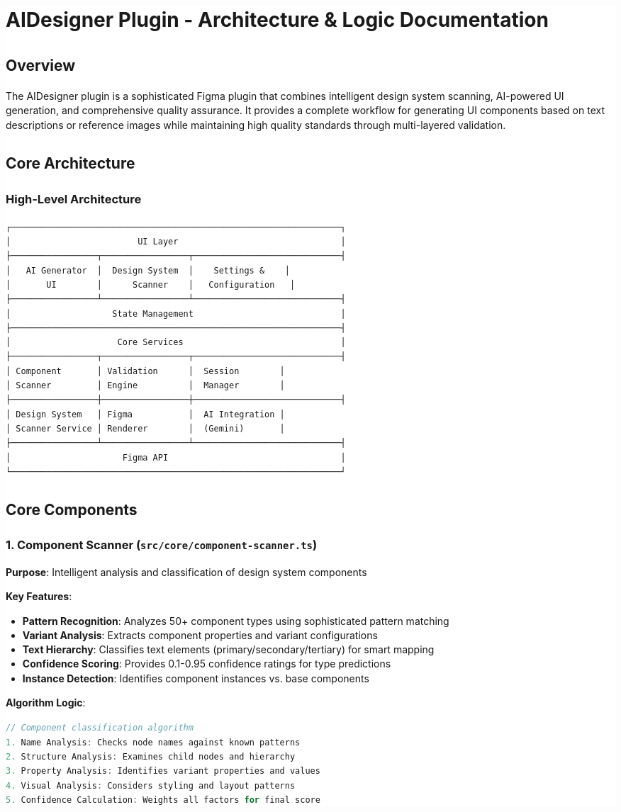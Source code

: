 # AIDesigner Plugin - Architecture & Logic Documentation

## Overview

The AIDesigner plugin is a sophisticated Figma plugin that combines intelligent design system scanning, AI-powered UI generation, and comprehensive quality assurance. It provides a complete workflow for generating UI components based on text descriptions or reference images while maintaining high quality standards through multi-layered validation.

## Core Architecture

### High-Level Architecture

```
┌─────────────────────────────────────────────────────────────────┐
│                         UI Layer                                │
├─────────────────┬─────────────────┬─────────────────────────────┤
│   AI Generator  │  Design System  │    Settings &    │
│       UI        │      Scanner    │   Configuration   │
├─────────────────┴─────────────────┴─────────────────────────────┤
│                    State Management                             │
├─────────────────────────────────────────────────────────────────┤
│                     Core Services                               │
├─────────────────┬─────────────────┬─────────────────────────────┤
│ Component       │ Validation      │  Session        │
│ Scanner         │ Engine          │  Manager        │
├─────────────────┼─────────────────┼─────────────────────────────┤
│ Design System   │ Figma           │  AI Integration │
│ Scanner Service │ Renderer        │  (Gemini)       │
├─────────────────┴─────────────────┴─────────────────────────────┤
│                      Figma API                                  │
└─────────────────────────────────────────────────────────────────┘
```

## Core Components

### 1. Component Scanner (`src/core/component-scanner.ts`)

**Purpose**: Intelligent analysis and classification of design system components

**Key Features**:
- **Pattern Recognition**: Analyzes 50+ component types using sophisticated pattern matching
- **Variant Analysis**: Extracts component properties and variant configurations
- **Text Hierarchy**: Classifies text elements (primary/secondary/tertiary) for smart mapping
- **Confidence Scoring**: Provides 0.1-0.95 confidence ratings for type predictions
- **Instance Detection**: Identifies component instances vs. base components

**Algorithm Logic**:
```typescript
// Component classification algorithm
1. Name Analysis: Checks node names against known patterns
2. Structure Analysis: Examines child nodes and hierarchy
3. Property Analysis: Identifies variant properties and values
4. Visual Analysis: Considers styling and layout patterns
5. Confidence Calculation: Weights all factors for final score
```
